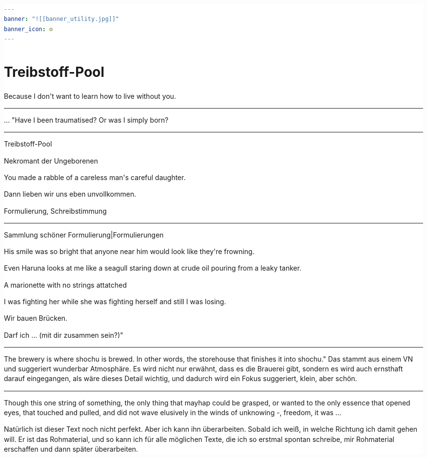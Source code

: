 ```yaml
---
banner: "![[banner_utility.jpg]]"
banner_icon: ⚙️
---
```


# Treibstoff-Pool

Because I don't want to learn how to live without you.

---

… "Have I been traumatised? Or was I simply born?

---

Treibstoff-Pool

Nekromant der Ungeborenen

You made a rabble of a careless man's careful daughter.

Dann lieben wir uns eben unvollkommen.

Formulierung, Schreibstimmung

---

Sammlung schöner Formulierung|Formulierungen

His smile was so bright that anyone near him would look like they're frowning.

Even Haruna looks at me like a seagull staring down at crude oil pouring from a leaky tanker.

A marionette with no strings attatched

I was fighting her while she was fighting herself and still I was losing.

Wir bauen Brücken.

Darf ich … (mit dir zusammen sein?)"

---

The brewery is where shochu is brewed. In other words, the storehouse that finishes it into shochu." Das stammt aus einem VN und suggeriert wunderbar Atmosphäre. Es wird nicht nur erwähnt, dass es die Brauerei gibt, sondern es wird auch ernsthaft darauf eingegangen, als wäre dieses Detail wichtig, und dadurch wird ein Fokus suggeriert, klein, aber schön.

---

Though this one string of something, the only thing that mayhap could be grasped, or wanted to the only essence that opened eyes, that touched and pulled, and did not wave elusively in the winds of unknowing -, freedom, it was …

Natürlich ist dieser Text noch nicht perfekt. Aber ich kann ihn überarbeiten. Sobald ich weiß, in welche Richtung ich damit gehen will. Er ist das Rohmaterial, und so kann ich für alle möglichen Texte, die ich so erstmal spontan schreibe, mir Rohmaterial erschaffen und dann später überarbeiten.
